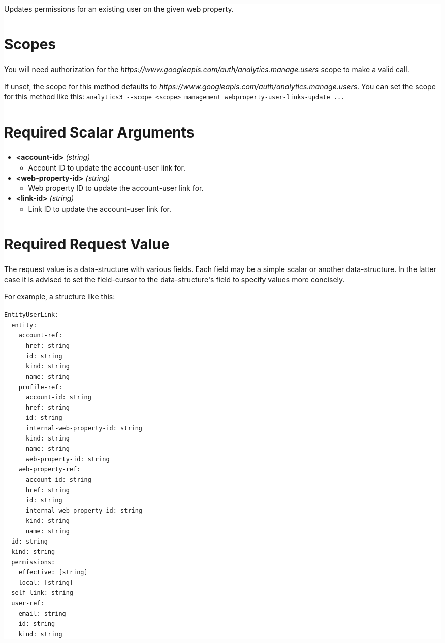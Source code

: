 Updates permissions for an existing user on the given web property.
# Scopes

You will need authorization for the *https://www.googleapis.com/auth/analytics.manage.users* scope to make a valid call.

If unset, the scope for this method defaults to *https://www.googleapis.com/auth/analytics.manage.users*.
You can set the scope for this method like this: `analytics3 --scope <scope> management webproperty-user-links-update ...`
# Required Scalar Arguments
* **&lt;account-id&gt;** *(string)*
    - Account ID to update the account-user link for.
* **&lt;web-property-id&gt;** *(string)*
    - Web property ID to update the account-user link for.
* **&lt;link-id&gt;** *(string)*
    - Link ID to update the account-user link for.
# Required Request Value

The request value is a data-structure with various fields. Each field may be a simple scalar or another data-structure.
In the latter case it is advised to set the field-cursor to the data-structure's field to specify values more concisely.

For example, a structure like this:
```
EntityUserLink:
  entity:
    account-ref:
      href: string
      id: string
      kind: string
      name: string
    profile-ref:
      account-id: string
      href: string
      id: string
      internal-web-property-id: string
      kind: string
      name: string
      web-property-id: string
    web-property-ref:
      account-id: string
      href: string
      id: string
      internal-web-property-id: string
      kind: string
      name: string
  id: string
  kind: string
  permissions:
    effective: [string]
    local: [string]
  self-link: string
  user-ref:
    email: string
    id: string
    kind: string

```
